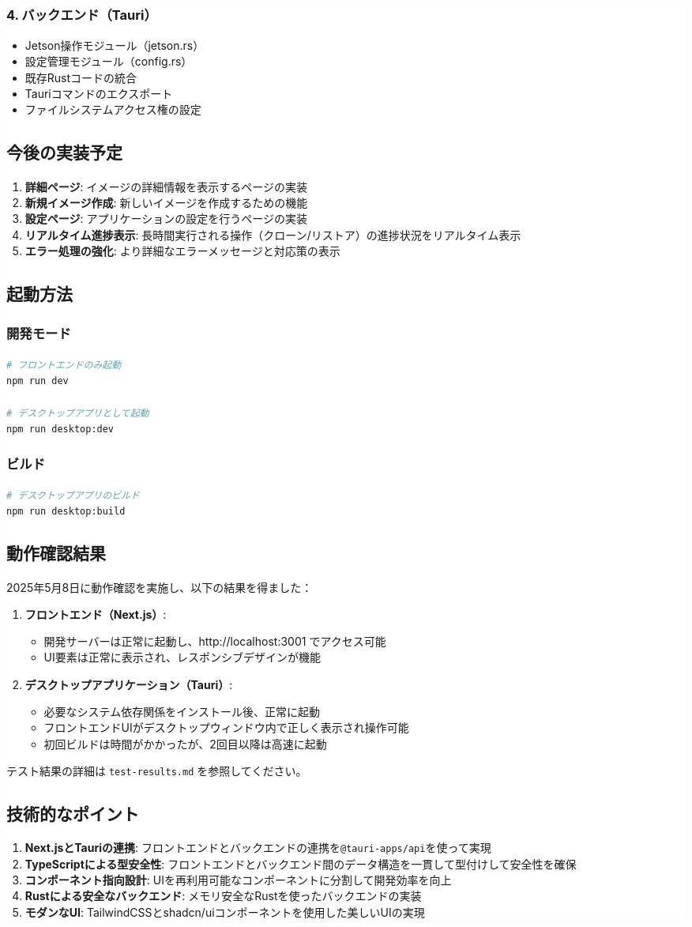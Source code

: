 ### 4. バックエンド（Tauri）
- Jetson操作モジュール（jetson.rs）
- 設定管理モジュール（config.rs）
- 既存Rustコードの統合
- Tauriコマンドのエクスポート
- ファイルシステムアクセス権の設定

## 今後の実装予定

1. **詳細ページ**: イメージの詳細情報を表示するページの実装
2. **新規イメージ作成**: 新しいイメージを作成するための機能
3. **設定ページ**: アプリケーションの設定を行うページの実装
4. **リアルタイム進捗表示**: 長時間実行される操作（クローン/リストア）の進捗状況をリアルタイム表示
5. **エラー処理の強化**: より詳細なエラーメッセージと対応策の表示

## 起動方法

### 開発モード

```bash
# フロントエンドのみ起動
npm run dev

# デスクトップアプリとして起動
npm run desktop:dev
```

### ビルド

```bash
# デスクトップアプリのビルド
npm run desktop:build
```

## 動作確認結果

2025年5月8日に動作確認を実施し、以下の結果を得ました：

1. **フロントエンド（Next.js）**: 
   - 開発サーバーは正常に起動し、http://localhost:3001 でアクセス可能
   - UI要素は正常に表示され、レスポンシブデザインが機能

2. **デスクトップアプリケーション（Tauri）**:
   - 必要なシステム依存関係をインストール後、正常に起動
   - フロントエンドUIがデスクトップウィンドウ内で正しく表示され操作可能
   - 初回ビルドは時間がかかったが、2回目以降は高速に起動

テスト結果の詳細は `test-results.md` を参照してください。

## 技術的なポイント

1. **Next.jsとTauriの連携**: フロントエンドとバックエンドの連携を`@tauri-apps/api`を使って実現
2. **TypeScriptによる型安全性**: フロントエンドとバックエンド間のデータ構造を一貫して型付けして安全性を確保
3. **コンポーネント指向設計**: UIを再利用可能なコンポーネントに分割して開発効率を向上
4. **Rustによる安全なバックエンド**: メモリ安全なRustを使ったバックエンドの実装
5. **モダンなUI**: TailwindCSSとshadcn/uiコンポーネントを使用した美しいUIの実現
